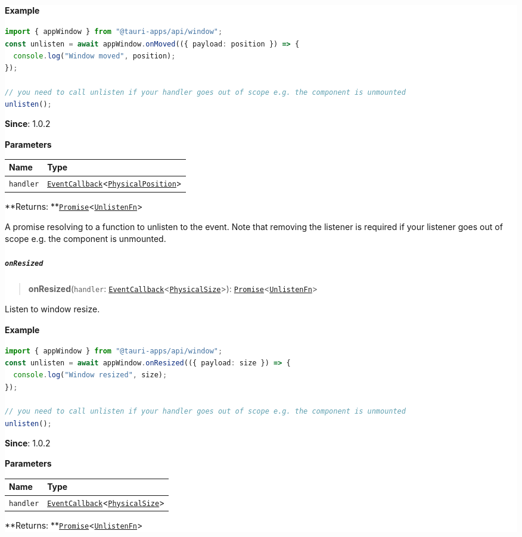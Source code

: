 **Example**

```typescript
import { appWindow } from "@tauri-apps/api/window";
const unlisten = await appWindow.onMoved(({ payload: position }) => {
  console.log("Window moved", position);
});

// you need to call unlisten if your handler goes out of scope e.g. the component is unmounted
unlisten();
```

**Since**: 1.0.2

**Parameters**

| Name      | Type                                                                                         |
| :-------- | :------------------------------------------------------------------------------------------- |
| `handler` | [`EventCallback`](event.md#eventcallback)<[`PhysicalPosition`](window.md#physicalposition)\> |

**Returns: **[`Promise`](https://developer.mozilla.org/en-US/docs/Web/JavaScript/Reference/Global_Objects/Promise)<[`UnlistenFn`](event.md#unlistenfn)\>

A promise resolving to a function to unlisten to the event.
Note that removing the listener is required if your listener goes out of scope e.g. the component is unmounted.

##### `onResized`

> **onResized**(`handler`: [`EventCallback`](event.md#eventcallback)<[`PhysicalSize`](window.md#physicalsize)\>): [`Promise`](https://developer.mozilla.org/en-US/docs/Web/JavaScript/Reference/Global_Objects/Promise)<[`UnlistenFn`](event.md#unlistenfn)\>

Listen to window resize.

**Example**

```typescript
import { appWindow } from "@tauri-apps/api/window";
const unlisten = await appWindow.onResized(({ payload: size }) => {
  console.log("Window resized", size);
});

// you need to call unlisten if your handler goes out of scope e.g. the component is unmounted
unlisten();
```

**Since**: 1.0.2

**Parameters**

| Name      | Type                                                                                 |
| :-------- | :----------------------------------------------------------------------------------- |
| `handler` | [`EventCallback`](event.md#eventcallback)<[`PhysicalSize`](window.md#physicalsize)\> |

**Returns: **[`Promise`](https://developer.mozilla.org/en-US/docs/Web/JavaScript/Reference/Global_Objects/Promise)<[`UnlistenFn`](event.md#unlistenfn)\>
